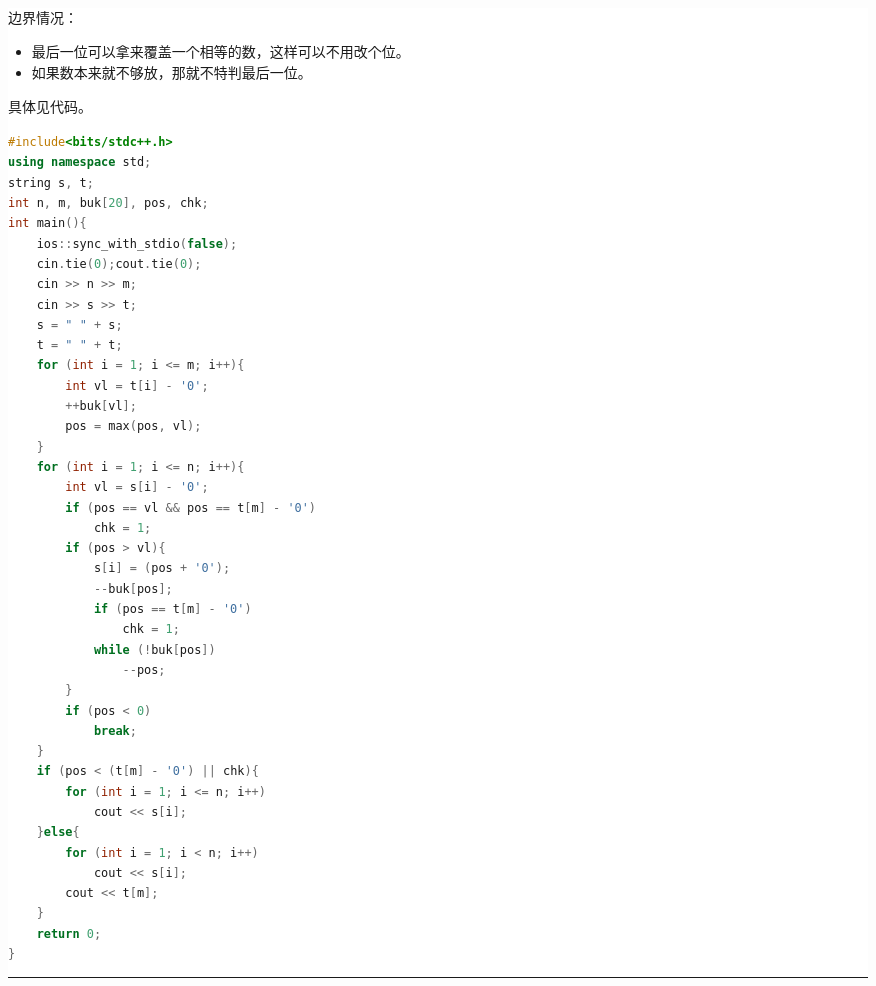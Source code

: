 边界情况：

+ 最后一位可以拿来覆盖一个相等的数，这样可以不用改个位。
+ 如果数本来就不够放，那就不特判最后一位。

具体见代码。

```cpp
#include<bits/stdc++.h>
using namespace std;
string s, t;
int n, m, buk[20], pos, chk;
int main(){
	ios::sync_with_stdio(false);
	cin.tie(0);cout.tie(0);
	cin >> n >> m;
	cin >> s >> t;
	s = " " + s;
	t = " " + t;
	for (int i = 1; i <= m; i++){
		int vl = t[i] - '0';
		++buk[vl];
		pos = max(pos, vl);
	}
	for (int i = 1; i <= n; i++){
		int vl = s[i] - '0';
		if (pos == vl && pos == t[m] - '0')
			chk = 1;
		if (pos > vl){
			s[i] = (pos + '0');
			--buk[pos];
			if (pos == t[m] - '0')
				chk = 1;
			while (!buk[pos])
				--pos;
		}
		if (pos < 0)
			break;
	}
	if (pos < (t[m] - '0') || chk){
		for (int i = 1; i <= n; i++)
			cout << s[i];
	}else{
		for (int i = 1; i < n; i++)
			cout << s[i];
		cout << t[m];
	}
	return 0;
}
```

---
